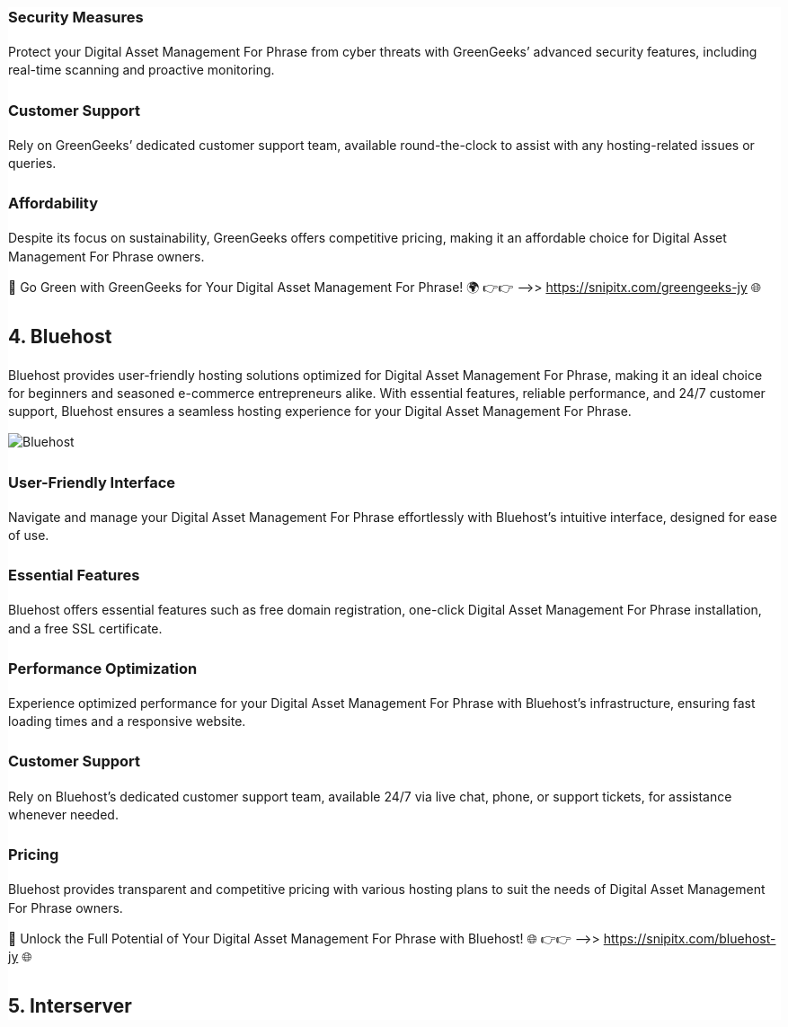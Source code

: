 ### Security Measures
Protect your Digital Asset Management For Phrase from cyber threats with GreenGeeks’ advanced security features, including real-time scanning and proactive monitoring.

### Customer Support
Rely on GreenGeeks’ dedicated customer support team, available round-the-clock to assist with any hosting-related issues or queries.

### Affordability
Despite its focus on sustainability, GreenGeeks offers competitive pricing, making it an affordable choice for Digital Asset Management For Phrase owners.

🌿 Go Green with GreenGeeks for Your Digital Asset Management For Phrase! 🌍
👉👉 -->> https://snipitx.com/greengeeks-jy 🌐

## 4. Bluehost

Bluehost provides user-friendly hosting solutions optimized for Digital Asset Management For Phrase, making it an ideal choice for beginners and seasoned e-commerce entrepreneurs alike. With essential features, reliable performance, and 24/7 customer support, Bluehost ensures a seamless hosting experience for your Digital Asset Management For Phrase.

![Bluehost](https://i.imgur.com/PasFF9E.jpeg "Bluehost Hosting")

### User-Friendly Interface
Navigate and manage your Digital Asset Management For Phrase effortlessly with Bluehost’s intuitive interface, designed for ease of use.

### Essential Features
Bluehost offers essential features such as free domain registration, one-click Digital Asset Management For Phrase installation, and a free SSL certificate.

### Performance Optimization
Experience optimized performance for your Digital Asset Management For Phrase with Bluehost’s infrastructure, ensuring fast loading times and a responsive website.

### Customer Support
Rely on Bluehost’s dedicated customer support team, available 24/7 via live chat, phone, or support tickets, for assistance whenever needed.

### Pricing
Bluehost provides transparent and competitive pricing with various hosting plans to suit the needs of Digital Asset Management For Phrase owners.

🚀 Unlock the Full Potential of Your Digital Asset Management For Phrase with Bluehost! 🌐
👉👉 -->> https://snipitx.com/bluehost-jy 🌐

## 5. Interserver

